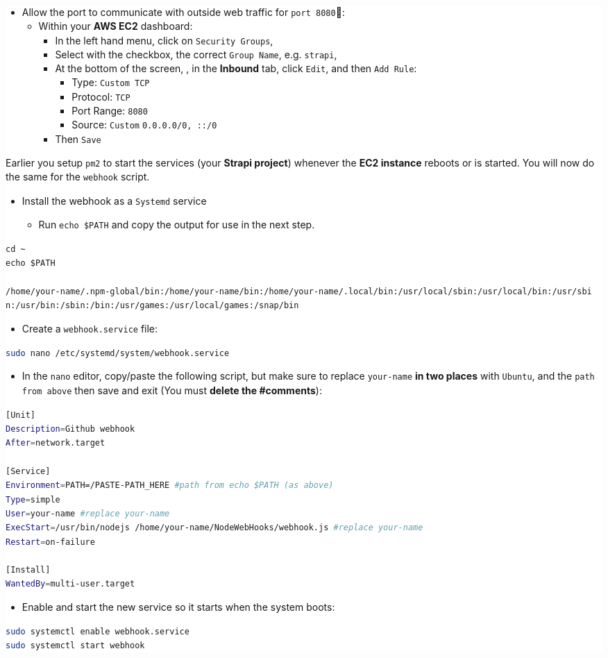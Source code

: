 - Allow the port to communicate with outside web traffic for `port 8080`:
  - Within your **AWS EC2** dashboard:
    - In the left hand menu, click on `Security Groups`,
    - Select with the checkbox, the correct `Group Name`, e.g. `strapi`,
    - At the bottom of the screen, , in the **Inbound** tab, click `Edit`, and then `Add Rule`:
      - Type: `Custom TCP`
      - Protocol: `TCP`
      - Port Range: `8080`
      - Source: `Custom` `0.0.0.0/0, ::/0`
    - Then `Save`

Earlier you setup `pm2` to start the services (your **Strapi project**) whenever the **EC2 instance** reboots or is started. You will now do the same for the `webhook` script.

- Install the webhook as a `Systemd` service

  - Run `echo $PATH` and copy the output for use in the next step.

```
cd ~
echo $PATH

/home/your-name/.npm-global/bin:/home/your-name/bin:/home/your-name/.local/bin:/usr/local/sbin:/usr/local/bin:/usr/sbin:/usr/bin:/sbin:/bin:/usr/games:/usr/local/games:/snap/bin
```

- Create a `webhook.service` file:

```bash
sudo nano /etc/systemd/system/webhook.service
```

- In the `nano` editor, copy/paste the following script, but make sure to replace `your-name` **in two places** with `Ubuntu`, and the `path from above` then save and exit (You must **delete the #comments**):

```bash
[Unit]
Description=Github webhook
After=network.target

[Service]
Environment=PATH=/PASTE-PATH_HERE #path from echo $PATH (as above)
Type=simple
User=your-name #replace your-name
ExecStart=/usr/bin/nodejs /home/your-name/NodeWebHooks/webhook.js #replace your-name
Restart=on-failure

[Install]
WantedBy=multi-user.target
```

- Enable and start the new service so it starts when the system boots:

```bash
sudo systemctl enable webhook.service
sudo systemctl start webhook
```

